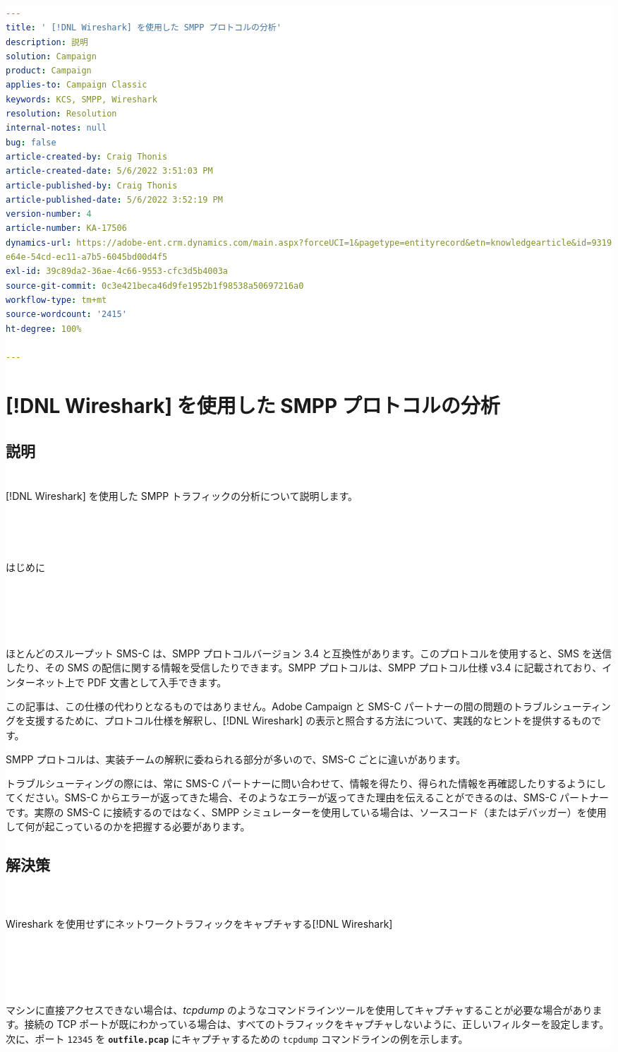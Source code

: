 ```yaml
---
title: ' [!DNL Wireshark] を使用した SMPP プロトコルの分析'
description: 説明
solution: Campaign
product: Campaign
applies-to: Campaign Classic
keywords: KCS, SMPP, Wireshark
resolution: Resolution
internal-notes: null
bug: false
article-created-by: Craig Thonis
article-created-date: 5/6/2022 3:51:03 PM
article-published-by: Craig Thonis
article-published-date: 5/6/2022 3:52:19 PM
version-number: 4
article-number: KA-17506
dynamics-url: https://adobe-ent.crm.dynamics.com/main.aspx?forceUCI=1&pagetype=entityrecord&etn=knowledgearticle&id=9319e64e-54cd-ec11-a7b5-6045bd00d4f5
exl-id: 39c89da2-36ae-4c66-9553-cfc3d5b4003a
source-git-commit: 0c3e421beca46d9fe1952b1f98538a50697216a0
workflow-type: tm+mt
source-wordcount: '2415'
ht-degree: 100%

---
```


# [!DNL Wireshark] を使用した SMPP プロトコルの分析

## 説明

<br>[!DNL Wireshark] を使用した SMPP トラフィックの分析について説明します。<br><br><br><br><br>はじめに<br><br><br><br> <br><br>
ほとんどのスループット SMS-C は、SMPP プロトコルバージョン 3.4 と互換性があります。このプロトコルを使用すると、SMS を送信したり、その SMS の配信に関する情報を受信したりできます。SMPP プロトコルは、SMPP プロトコル仕様 v3.4 に記載されており、インターネット上で PDF 文書として入手できます。

この記事は、この仕様の代わりとなるものではありません。Adobe Campaign と SMS-C パートナーの間の問題のトラブルシューティングを支援するために、プロトコル仕様を解釈し、[!DNL Wireshark] の表示と照合する方法について、実践的なヒントを提供するものです。

SMPP プロトコルは、実装チームの解釈に委ねられる部分が多いので、SMS-C ごとに違いがあります。

トラブルシューティングの際には、常に SMS-C パートナーに問い合わせて、情報を得たり、得られた情報を再確認したりするようにしてください。SMS-C からエラーが返ってきた場合、そのようなエラーが返ってきた理由を伝えることができるのは、SMS-C パートナーです。実際の SMS-C に接続するのではなく、SMPP シミュレーターを使用している場合は、ソースコード（またはデバッガー）を使用して何が起こっているのかを把握する必要があります。


## 解決策

<br><br>Wireshark を使用せずにネットワークトラフィックをキャプチャする[!DNL Wireshark]<br><br><br><br><br><br>
マシンに直接アクセスできない場合は、*tcpdump* のようなコマンドラインツールを使用してキャプチャすることが必要な場合があります。接続の TCP ポートが既にわかっている場合は、すべてのトラフィックをキャプチャしないように、正しいフィルターを設定します。次に、ポート `12345` を <b>`outfile.pcap`</b> にキャプチャするための `tcpdump` コマンドラインの例を示します。
